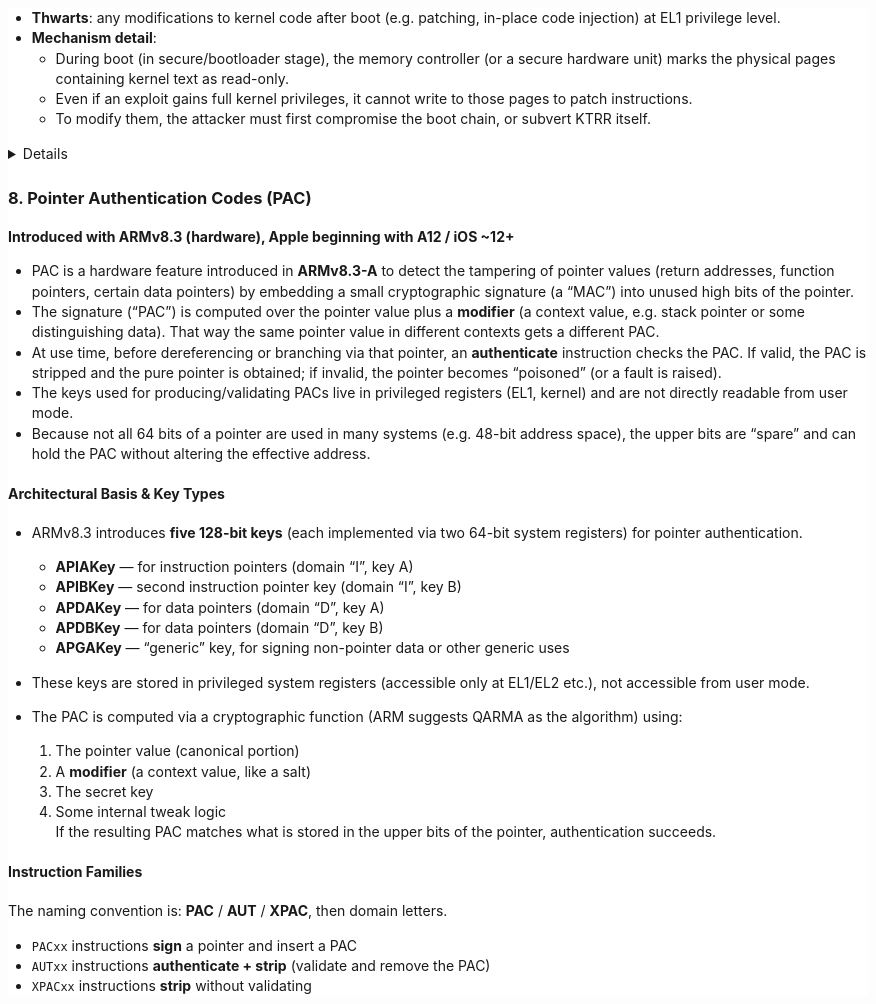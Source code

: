 - **Thwarts**: any modifications to kernel code after boot (e.g. patching, in-place code injection) at EL1 privilege level.  
- **Mechanism detail**:  
  * During boot (in secure/bootloader stage), the memory controller (or a secure hardware unit) marks the physical pages containing kernel text as read-only.  
  * Even if an exploit gains full kernel privileges, it cannot write to those pages to patch instructions.  
  * To modify them, the attacker must first compromise the boot chain, or subvert KTRR itself.  

<details></details>  

### 8. **Pointer Authentication Codes (PAC)**  
**Introduced with ARMv8.3 (hardware), Apple beginning with A12 / iOS ~12+**
- PAC is a hardware feature introduced in **ARMv8.3-A** to detect the tampering of pointer values (return addresses, function pointers, certain data pointers) by embedding a small cryptographic signature (a “MAC”) into unused high bits of the pointer.
- The signature (“PAC”) is computed over the pointer value plus a **modifier** (a context value, e.g. stack pointer or some distinguishing data). That way the same pointer value in different contexts gets a different PAC.
- At use time, before dereferencing or branching via that pointer, an **authenticate** instruction checks the PAC. If valid, the PAC is stripped and the pure pointer is obtained; if invalid, the pointer becomes “poisoned” (or a fault is raised).
- The keys used for producing/validating PACs live in privileged registers (EL1, kernel) and are not directly readable from user mode.
- Because not all 64 bits of a pointer are used in many systems (e.g. 48-bit address space), the upper bits are “spare” and can hold the PAC without altering the effective address.

#### Architectural Basis & Key Types

- ARMv8.3 introduces **five 128-bit keys** (each implemented via two 64-bit system registers) for pointer authentication.
  - **APIAKey** — for instruction pointers (domain “I”, key A)
  - **APIBKey** — second instruction pointer key (domain “I”, key B)
  - **APDAKey** — for data pointers (domain “D”, key A)
  - **APDBKey** — for data pointers (domain “D”, key B)
  - **APGAKey** — “generic” key, for signing non-pointer data or other generic uses

- These keys are stored in privileged system registers (accessible only at EL1/EL2 etc.), not accessible from user mode.
- The PAC is computed via a cryptographic function (ARM suggests QARMA as the algorithm) using:  
  1. The pointer value (canonical portion)  
  2. A **modifier** (a context value, like a salt)  
  3. The secret key  
  4. Some internal tweak logic  
  If the resulting PAC matches what is stored in the upper bits of the pointer, authentication succeeds.

#### Instruction Families

The naming convention is: **PAC** / **AUT** / **XPAC**, then domain letters.  
- `PACxx` instructions **sign** a pointer and insert a PAC  
- `AUTxx` instructions **authenticate + strip** (validate and remove the PAC)  
- `XPACxx` instructions **strip** without validating  
